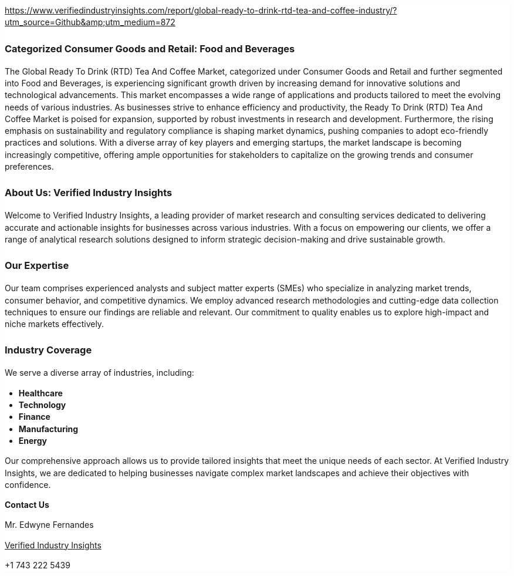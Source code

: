 </strong><a href="https://www.verifiedindustryinsights.com/report/global-ready-to-drink-rtd-tea-and-coffee-industry/?utm_source=Github&amp;utm_medium=872">https://www.verifiedindustryinsights.com/report/global-ready-to-drink-rtd-tea-and-coffee-industry/?utm_source=Github&amp;utm_medium=872</a>&nbsp;</p><h3>Categorized Consumer Goods and Retail: Food and Beverages </h3><p>The Global Ready To Drink (RTD) Tea And Coffee Market, categorized under Consumer Goods and Retail and further segmented into Food and Beverages, is experiencing significant growth driven by increasing demand for innovative solutions and technological advancements. This market encompasses a wide range of applications and products tailored to meet the evolving needs of various industries. As businesses strive to enhance efficiency and productivity, the Ready To Drink (RTD) Tea And Coffee Market is poised for expansion, supported by robust investments in research and development. Furthermore, the rising emphasis on sustainability and regulatory compliance is shaping market dynamics, pushing companies to adopt eco-friendly practices and solutions. With a diverse array of key players and emerging startups, the market landscape is becoming increasingly competitive, offering ample opportunities for stakeholders to capitalize on the growing trends and consumer preferences.</p><h3>About Us: Verified Industry Insights</h3><p>Welcome to Verified Industry Insights, a leading provider of market research and consulting services dedicated to delivering accurate and actionable insights for businesses across various industries. With a focus on empowering our clients, we offer a range of analytical research solutions designed to inform strategic decision-making and drive sustainable growth.</p><h3>Our Expertise</h3><p>Our team comprises experienced analysts and subject matter experts (SMEs) who specialize in analyzing market trends, consumer behavior, and competitive dynamics. We employ advanced research methodologies and cutting-edge data collection techniques to ensure our findings are reliable and relevant. Our commitment to quality enables us to explore high-impact and niche markets effectively.</p><h3>Industry Coverage</h3><p>We serve a diverse array of industries, including:</p><ul><li><strong>Healthcare</strong></li><li><strong>Technology</strong></li><li><strong>Finance</strong></li><li><strong>Manufacturing</strong></li><li><strong>Energy</strong></li></ul><p>Our comprehensive approach allows us to provide tailored insights that meet the unique needs of each sector. At Verified Industry Insights, we are dedicated to helping businesses navigate complex market landscapes and achieve their objectives with confidence.</p><p><strong>Contact Us</strong></p><p>Mr. Edwyne Fernandes</p><p><a href="https://www.verifiedindustryinsights.com/">Verified Industry Insights</a></p><p>+1 743 222 5439</p>
